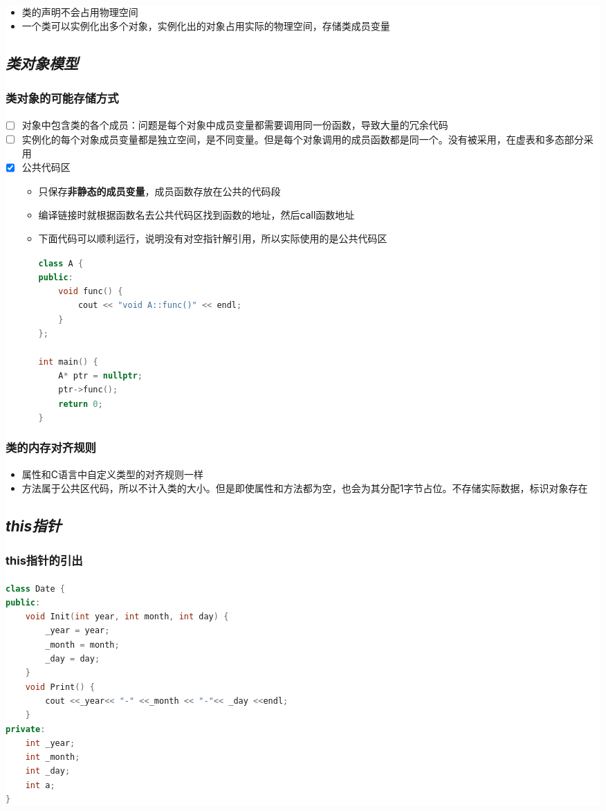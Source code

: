 * 类的声明不会占用物理空间
* 一个类可以实例化出多个对象，实例化出的对象占用实际的物理空间，存储类成员变量

## *类对象模型*

### 类对象的可能存储方式

* [ ] 对象中包含类的各个成员：问题是每个对象中成员变量都需要调用同一份函数，导致大量的冗余代码
* [ ] 实例化的每个对象成员变量都是独立空间，是不同变量。但是每个对象调用的成员函数都是同一个。没有被采用，在虚表和多态部分采用
* [x] 公共代码区
  * 只保存**非静态的成员变量**，成员函数存放在公共的代码段
  * 编译链接时就根据函数名去公共代码区找到函数的地址，然后call函数地址
  * 下面代码可以顺利运行，说明没有对空指针解引用，所以实际使用的是公共代码区

    ```cpp
    class A {
    public:
        void func() {
            cout << "void A::func()" << endl; 
        }
    };
    
    int main() {
        A* ptr = nullptr;
        ptr->func();
        return 0;
    }
    ```

### 类的内存对齐规则

* 属性和C语言中自定义类型的对齐规则一样
* 方法属于公共区代码，所以不计入类的大小。但是即使属性和方法都为空，也会为其分配1字节占位。不存储实际数据，标识对象存在

## *this指针*

### this指针的引出

```cpp
class Date {
public:
    void Init(int year, int month, int day) {
        _year = year;
        _month = month;
        _day = day;
    }
    void Print() {
        cout <<_year<< "-" <<_month << "-"<< _day <<endl;
    }
private:
    int _year;
    int _month;
    int _day;
    int a;
}
```
